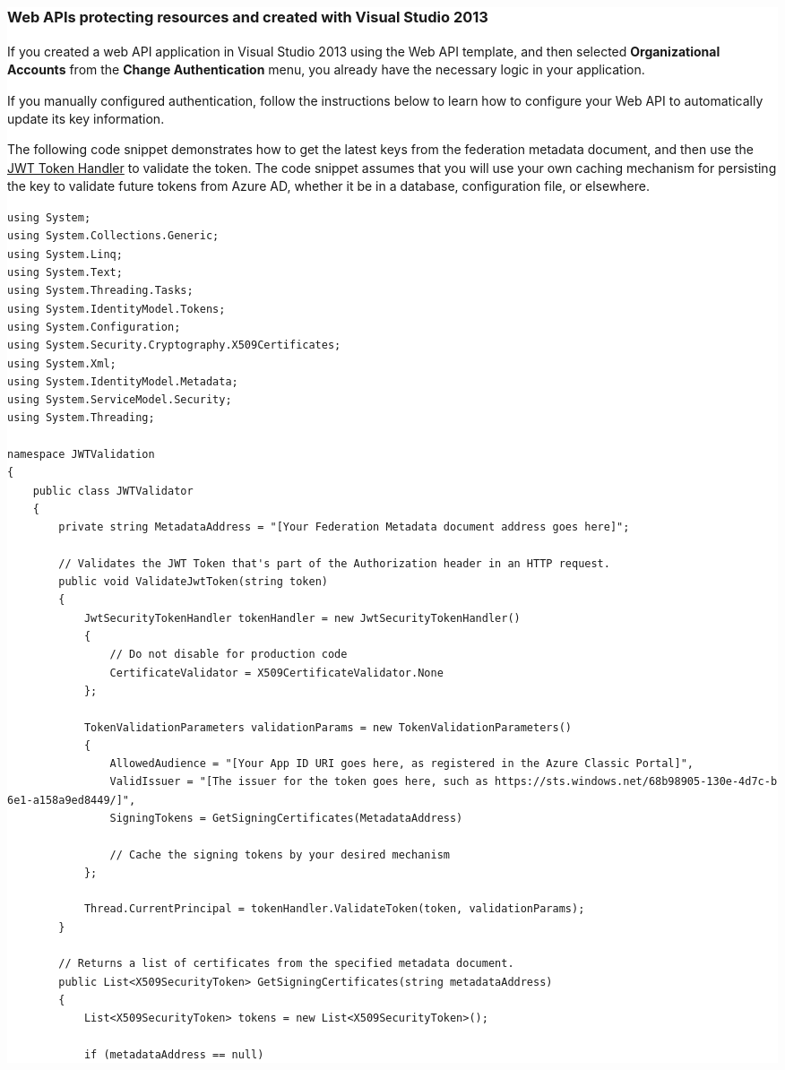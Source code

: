 ### <a name="vs2013"></a>Web APIs protecting resources and created with Visual Studio 2013

If you created a web API application in Visual Studio 2013 using the Web API template, and then selected **Organizational Accounts** from the **Change Authentication** menu, you already have the necessary logic in your application.

If you manually configured authentication, follow the instructions below to learn how to configure your Web API to automatically update its key information.

The following code snippet demonstrates how to get the latest keys from the federation metadata document, and then use the [JWT Token Handler](https://msdn.microsoft.com/library/dn205065.aspx) to validate the token. The code snippet assumes that you will use your own caching mechanism for persisting the key to validate future tokens from Azure AD, whether it be in a database, configuration file, or elsewhere.

```
using System;
using System.Collections.Generic;
using System.Linq;
using System.Text;
using System.Threading.Tasks;
using System.IdentityModel.Tokens;
using System.Configuration;
using System.Security.Cryptography.X509Certificates;
using System.Xml;
using System.IdentityModel.Metadata;
using System.ServiceModel.Security;
using System.Threading;

namespace JWTValidation
{
    public class JWTValidator
    {
        private string MetadataAddress = "[Your Federation Metadata document address goes here]";

        // Validates the JWT Token that's part of the Authorization header in an HTTP request.
        public void ValidateJwtToken(string token)
        {
            JwtSecurityTokenHandler tokenHandler = new JwtSecurityTokenHandler()
            {
                // Do not disable for production code
                CertificateValidator = X509CertificateValidator.None
            };

            TokenValidationParameters validationParams = new TokenValidationParameters()
            {
                AllowedAudience = "[Your App ID URI goes here, as registered in the Azure Classic Portal]",
                ValidIssuer = "[The issuer for the token goes here, such as https://sts.windows.net/68b98905-130e-4d7c-b6e1-a158a9ed8449/]",
                SigningTokens = GetSigningCertificates(MetadataAddress)

                // Cache the signing tokens by your desired mechanism
            };

            Thread.CurrentPrincipal = tokenHandler.ValidateToken(token, validationParams);
        }

        // Returns a list of certificates from the specified metadata document.
        public List<X509SecurityToken> GetSigningCertificates(string metadataAddress)
        {
            List<X509SecurityToken> tokens = new List<X509SecurityToken>();

            if (metadataAddress == null)
```